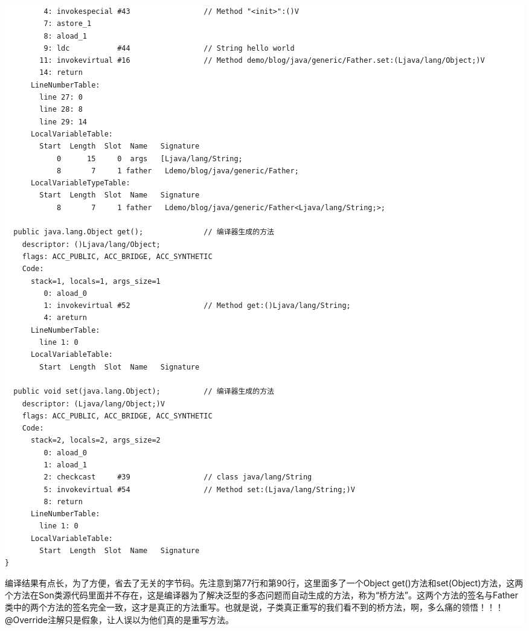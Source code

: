 ```
         4: invokespecial #43                 // Method "<init>":()V
         7: astore_1
         8: aload_1
         9: ldc           #44                 // String hello world
        11: invokevirtual #16                 // Method demo/blog/java/generic/Father.set:(Ljava/lang/Object;)V
        14: return
      LineNumberTable:
        line 27: 0
        line 28: 8
        line 29: 14
      LocalVariableTable:
        Start  Length  Slot  Name   Signature
            0      15     0  args   [Ljava/lang/String;
            8       7     1 father   Ldemo/blog/java/generic/Father;
      LocalVariableTypeTable:
        Start  Length  Slot  Name   Signature
            8       7     1 father   Ldemo/blog/java/generic/Father<Ljava/lang/String;>;

  public java.lang.Object get();              // 编译器生成的方法
    descriptor: ()Ljava/lang/Object;
    flags: ACC_PUBLIC, ACC_BRIDGE, ACC_SYNTHETIC
    Code:
      stack=1, locals=1, args_size=1
         0: aload_0
         1: invokevirtual #52                 // Method get:()Ljava/lang/String;
         4: areturn
      LineNumberTable:
        line 1: 0
      LocalVariableTable:
        Start  Length  Slot  Name   Signature

  public void set(java.lang.Object);          // 编译器生成的方法
    descriptor: (Ljava/lang/Object;)V
    flags: ACC_PUBLIC, ACC_BRIDGE, ACC_SYNTHETIC
    Code:
      stack=2, locals=2, args_size=2
         0: aload_0
         1: aload_1
         2: checkcast     #39                 // class java/lang/String
         5: invokevirtual #54                 // Method set:(Ljava/lang/String;)V
         8: return
      LineNumberTable:
        line 1: 0
      LocalVariableTable:
        Start  Length  Slot  Name   Signature
}

```

编译结果有点长，为了方便，省去了无关的字节码。先注意到第77行和第90行，这里面多了一个Object get()方法和set(Object)方法，这两个方法在Son类源代码里面并不存在，这是编译器为了解决泛型的多态问题而自动生成的方法，称为“桥方法”。这两个方法的签名与Father类中的两个方法的签名完全一致，这才是真正的方法重写。也就是说，子类真正重写的我们看不到的桥方法，啊，多么痛的领悟！！！@Override注解只是假象，让人误以为他们真的是重写方法。
